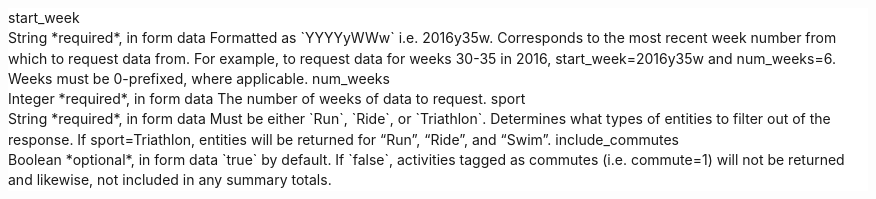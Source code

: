   <tr>
    <td width="200px">
        <span class="parameter-name">start_week</span>
      <br/>
      <span class="parameter-description">
        String *required*, in form data
      </span>
    </td>
    <td>
        Formatted as `YYYYyWWw` i.e. 2016y35w. Corresponds to the most recent week number from which to request data from. For example, to request data for weeks 30-35 in 2016, start_week=2016y35w and num_weeks=6. Weeks must be 0-prefixed, where applicable.
    </td>
  </tr>
  <tr>
    <td width="200px">
        <span class="parameter-name">num_weeks</span>
      <br/>
      <span class="parameter-description">
        Integer *required*, in form data
      </span>
    </td>
    <td>
        The number of weeks of data to request.
    </td>
  </tr>
  <tr>
    <td width="200px">
        <span class="parameter-name">sport</span>
      <br/>
      <span class="parameter-description">
        String *required*, in form data
      </span>
    </td>
    <td>
        Must be either `Run`, `Ride`, or `Triathlon`. Determines what types of entities to filter out of the response. If sport=Triathlon, entities will be returned for “Run”, “Ride”, and “Swim”.
    </td>
  </tr>
  <tr>
    <td width="200px">
        <span class="parameter-name">include_commutes</span>
      <br/>
      <span class="parameter-description">
        Boolean *optional*, in form data
      </span>
    </td>
    <td>
        `true` by default. If `false`, activities tagged as commutes (i.e. commute=1) will not be returned and likewise, not included in any summary totals.
    </td>
  </tr>    
</table>
